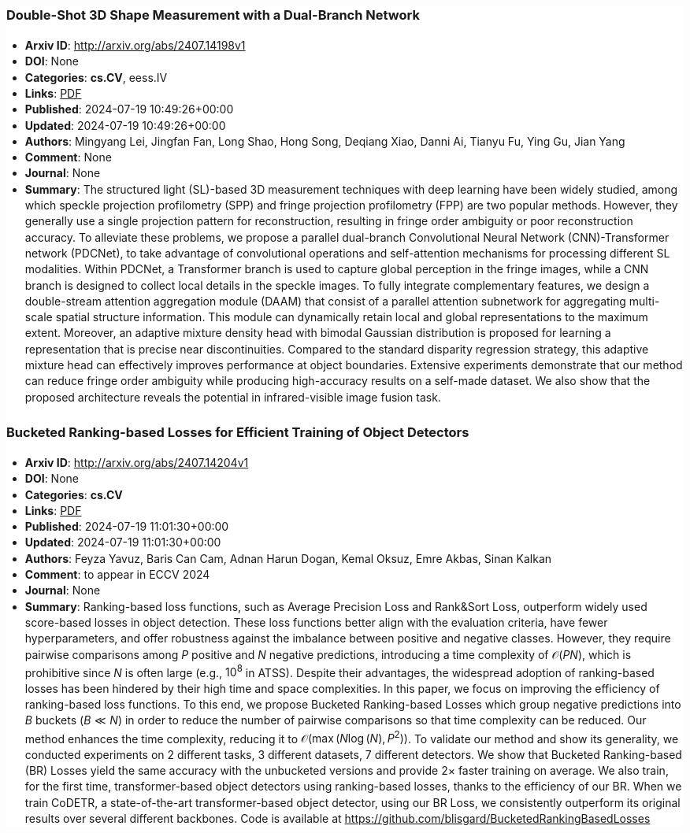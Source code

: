 

### Double-Shot 3D Shape Measurement with a Dual-Branch Network
- **Arxiv ID**: http://arxiv.org/abs/2407.14198v1
- **DOI**: None
- **Categories**: **cs.CV**, eess.IV
- **Links**: [PDF](http://arxiv.org/pdf/2407.14198v1)
- **Published**: 2024-07-19 10:49:26+00:00
- **Updated**: 2024-07-19 10:49:26+00:00
- **Authors**: Mingyang Lei, Jingfan Fan, Long Shao, Hong Song, Deqiang Xiao, Danni Ai, Tianyu Fu, Ying Gu, Jian Yang
- **Comment**: None
- **Journal**: None
- **Summary**: The structured light (SL)-based 3D measurement techniques with deep learning have been widely studied, among which speckle projection profilometry (SPP) and fringe projection profilometry (FPP) are two popular methods. However, they generally use a single projection pattern for reconstruction, resulting in fringe order ambiguity or poor reconstruction accuracy. To alleviate these problems, we propose a parallel dual-branch Convolutional Neural Network (CNN)-Transformer network (PDCNet), to take advantage of convolutional operations and self-attention mechanisms for processing different SL modalities. Within PDCNet, a Transformer branch is used to capture global perception in the fringe images, while a CNN branch is designed to collect local details in the speckle images. To fully integrate complementary features, we design a double-stream attention aggregation module (DAAM) that consist of a parallel attention subnetwork for aggregating multi-scale spatial structure information. This module can dynamically retain local and global representations to the maximum extent. Moreover, an adaptive mixture density head with bimodal Gaussian distribution is proposed for learning a representation that is precise near discontinuities. Compared to the standard disparity regression strategy, this adaptive mixture head can effectively improves performance at object boundaries. Extensive experiments demonstrate that our method can reduce fringe order ambiguity while producing high-accuracy results on a self-made dataset. We also show that the proposed architecture reveals the potential in infrared-visible image fusion task.



### Bucketed Ranking-based Losses for Efficient Training of Object Detectors
- **Arxiv ID**: http://arxiv.org/abs/2407.14204v1
- **DOI**: None
- **Categories**: **cs.CV**
- **Links**: [PDF](http://arxiv.org/pdf/2407.14204v1)
- **Published**: 2024-07-19 11:01:30+00:00
- **Updated**: 2024-07-19 11:01:30+00:00
- **Authors**: Feyza Yavuz, Baris Can Cam, Adnan Harun Dogan, Kemal Oksuz, Emre Akbas, Sinan Kalkan
- **Comment**: to appear in ECCV 2024
- **Journal**: None
- **Summary**: Ranking-based loss functions, such as Average Precision Loss and Rank&Sort Loss, outperform widely used score-based losses in object detection. These loss functions better align with the evaluation criteria, have fewer hyperparameters, and offer robustness against the imbalance between positive and negative classes. However, they require pairwise comparisons among $P$ positive and $N$ negative predictions, introducing a time complexity of $\mathcal{O}(PN)$, which is prohibitive since $N$ is often large (e.g., $10^8$ in ATSS). Despite their advantages, the widespread adoption of ranking-based losses has been hindered by their high time and space complexities.   In this paper, we focus on improving the efficiency of ranking-based loss functions. To this end, we propose Bucketed Ranking-based Losses which group negative predictions into $B$ buckets ($B \ll N$) in order to reduce the number of pairwise comparisons so that time complexity can be reduced. Our method enhances the time complexity, reducing it to $\mathcal{O}(\max (N \log(N), P^2))$. To validate our method and show its generality, we conducted experiments on 2 different tasks, 3 different datasets, 7 different detectors. We show that Bucketed Ranking-based (BR) Losses yield the same accuracy with the unbucketed versions and provide $2\times$ faster training on average. We also train, for the first time, transformer-based object detectors using ranking-based losses, thanks to the efficiency of our BR. When we train CoDETR, a state-of-the-art transformer-based object detector, using our BR Loss, we consistently outperform its original results over several different backbones. Code is available at https://github.com/blisgard/BucketedRankingBasedLosses
